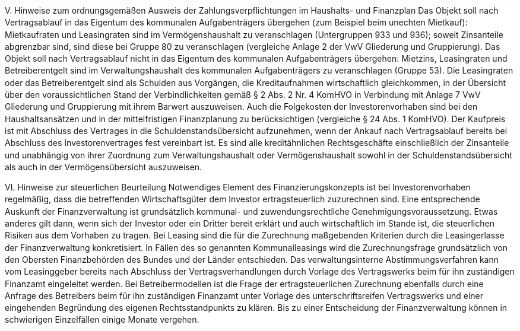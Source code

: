 V. Hinweise zum ordnungsgemäßen Ausweis der Zahlungsverpflichtungen im Haushalts- und Finanzplan Das Objekt soll nach Vertragsablauf in das Eigentum des kommunalen Aufgabenträgers übergehen (zum Beispiel beim unechten Mietkauf): Mietkaufraten und Leasingraten sind im Vermögenshaushalt zu veranschlagen (Untergruppen 933 und 936); soweit Zinsanteile abgrenzbar sind, sind diese bei Gruppe 80 zu veranschlagen (vergleiche Anlage 2 der 
        VwV Gliederung und Gruppierung). 
         Das Objekt soll nach Vertragsablauf nicht in das Eigentum des kommunalen Aufgabenträgers übergehen: Mietzins, Leasingraten und Betreiberentgelt sind im Verwaltungshaushalt des kommunalen Aufgabenträgers zu veranschlagen (Gruppe 53). 
         Die Leasingraten oder das Betreiberentgelt sind als Schulden aus Vorgängen, die Kreditaufnahmen wirtschaftlich gleichkommen, in der Übersicht über den voraussichtlichen Stand der Verbindlichkeiten gemäß § 2 Abs. 2 Nr. 4 
        KomHVO in Verbindung mit Anlage 7 VwV Gliederung und Gruppierung mit ihrem Barwert auszuweisen. Auch die Folgekosten der Investorenvorhaben sind bei den Haushaltsansätzen und in der mittelfristigen Finanzplanung zu berücksichtigen (vergleiche § 24 Abs. 1 
        KomHVO). Der Kaufpreis ist mit Abschluss des Vertrages in die Schuldenstandsübersicht aufzunehmen, wenn der Ankauf nach Vertragsablauf bereits bei Abschluss des Investorenvertrages fest vereinbart ist. 
         Es sind alle kreditähnlichen Rechtsgeschäfte einschließlich der Zinsanteile und unabhängig von ihrer Zuordnung zum Verwaltungshaushalt oder Vermögenshaushalt sowohl in der Schuldenstandsübersicht als auch in der Vermögensübersicht auszuweisen.

VI. Hinweise zur steuerlichen Beurteilung Notwendiges Element des Finanzierungskonzepts ist bei Investorenvorhaben regelmäßig, dass die betreffenden Wirtschaftsgüter dem Investor ertragsteuerlich zuzurechnen sind. Eine entsprechende Auskunft der Finanzverwaltung ist grundsätzlich kommunal- und zuwendungsrechtliche Genehmigungsvoraussetzung. Etwas anderes gilt dann, wenn sich der Investor oder ein Dritter bereit erklärt und auch wirtschaftlich im Stande ist, die steuerlichen Risiken aus dem Vorhaben zu tragen. 
         Bei Leasing sind die für die Zurechnung maßgebenden Kriterien durch die Leasingerlasse der Finanzverwaltung konkretisiert. In Fällen des so genannten Kommunalleasings wird die Zurechnungsfrage grundsätzlich von den Obersten Finanzbehörden des Bundes und der Länder entschieden. Das verwaltungsinterne Abstimmungsverfahren kann vom Leasinggeber bereits nach Abschluss der Vertragsverhandlungen durch Vorlage des Vertragswerks beim für ihn zuständigen Finanzamt eingeleitet werden. Bei Betreibermodellen ist die Frage der ertragsteuerlichen Zurechnung ebenfalls durch eine Anfrage des Betreibers beim für ihn zuständigen Finanzamt unter Vorlage des unterschriftsreifen Vertragswerks und einer eingehenden Begründung des eigenen Rechtsstandpunkts zu klären. Bis zu einer Entscheidung der Finanzverwaltung können in schwierigen Einzelfällen einige Monate vergehen.

